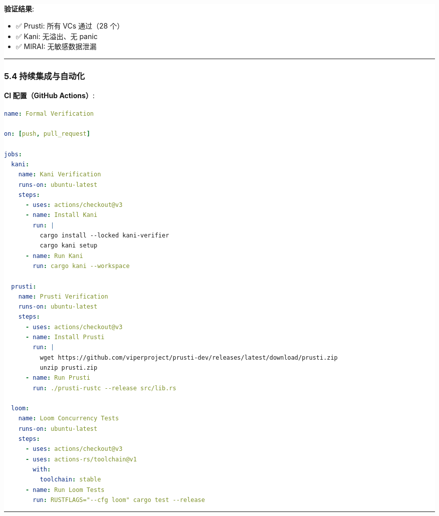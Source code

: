 **验证结果**:

- ✅ Prusti: 所有 VCs 通过（28 个）
- ✅ Kani: 无溢出、无 panic
- ✅ MIRAI: 无敏感数据泄漏

---

### 5.4 持续集成与自动化

**CI 配置（GitHub Actions）**:

```yaml
name: Formal Verification

on: [push, pull_request]

jobs:
  kani:
    name: Kani Verification
    runs-on: ubuntu-latest
    steps:
      - uses: actions/checkout@v3
      - name: Install Kani
        run: |
          cargo install --locked kani-verifier
          cargo kani setup
      - name: Run Kani
        run: cargo kani --workspace
  
  prusti:
    name: Prusti Verification
    runs-on: ubuntu-latest
    steps:
      - uses: actions/checkout@v3
      - name: Install Prusti
        run: |
          wget https://github.com/viperproject/prusti-dev/releases/latest/download/prusti.zip
          unzip prusti.zip
      - name: Run Prusti
        run: ./prusti-rustc --release src/lib.rs
  
  loom:
    name: Loom Concurrency Tests
    runs-on: ubuntu-latest
    steps:
      - uses: actions/checkout@v3
      - uses: actions-rs/toolchain@v1
        with:
          toolchain: stable
      - name: Run Loom Tests
        run: RUSTFLAGS="--cfg loom" cargo test --release
```

---